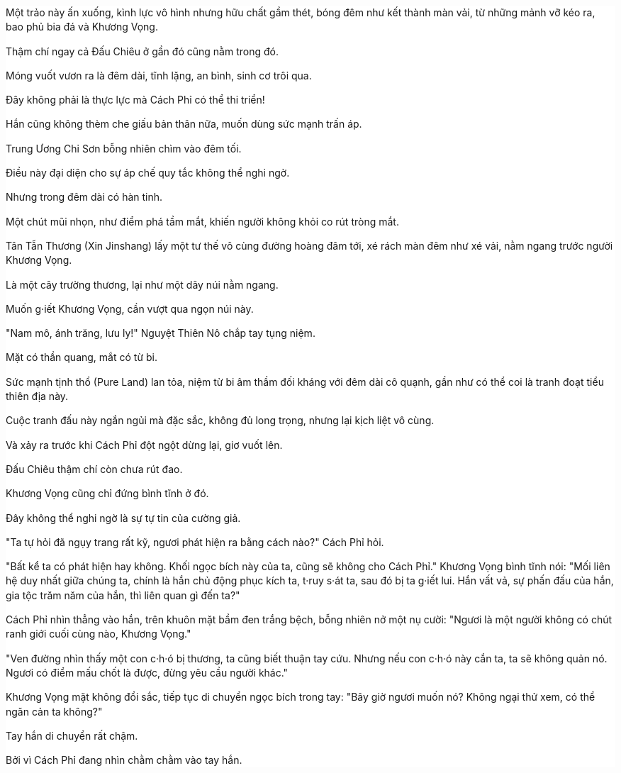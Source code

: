 Một trảo này ấn xuống, kình lực vô hình nhưng hữu chất gầm thét, bóng đêm như kết thành màn vải, từ những mảnh vỡ kéo ra, bao phủ bia đá và Khương Vọng.

Thậm chí ngay cả Đấu Chiêu ở gần đó cũng nằm trong đó.

Móng vuốt vươn ra là đêm dài, tĩnh lặng, an bình, sinh cơ trôi qua.

Đây không phải là thực lực mà Cách Phỉ có thể thi triển!

Hắn cũng không thèm che giấu bản thân nữa, muốn dùng sức mạnh trấn áp.

Trung Ương Chi Sơn bỗng nhiên chìm vào đêm tối.

Điều này đại diện cho sự áp chế quy tắc không thể nghi ngờ.

Nhưng trong đêm dài có hàn tinh.

Một chút mũi nhọn, như điểm phá tầm mắt, khiến người không khỏi co rút tròng mắt.

Tân Tẫn Thương (Xin Jinshang) lấy một tư thế vô cùng đường hoàng đâm tới, xé rách màn đêm như xé vải, nằm ngang trước người Khương Vọng.

Là một cây trường thương, lại như một dãy núi nằm ngang.

Muốn g·iết Khương Vọng, cần vượt qua ngọn núi này.

"Nam mô, ánh trăng, lưu ly!" Nguyệt Thiên Nô chắp tay tụng niệm.

Mặt có thần quang, mắt có từ bi.

Sức mạnh tịnh thổ (Pure Land) lan tỏa, niệm từ bi âm thầm đối kháng với đêm dài cô quạnh, gần như có thể coi là tranh đoạt tiểu thiên địa này.

Cuộc tranh đấu này ngắn ngủi mà đặc sắc, không đủ long trọng, nhưng lại kịch liệt vô cùng.

Và xảy ra trước khi Cách Phỉ đột ngột dừng lại, giơ vuốt lên.

Đấu Chiêu thậm chí còn chưa rút đao.

Khương Vọng cũng chỉ đứng bình tĩnh ở đó.

Đây không thể nghi ngờ là sự tự tin của cường giả.

"Ta tự hỏi đã ngụy trang rất kỹ, ngươi phát hiện ra bằng cách nào?" Cách Phỉ hỏi.

"Bất kể ta có phát hiện hay không. Khối ngọc bích này của ta, cũng sẽ không cho Cách Phỉ." Khương Vọng bình tĩnh nói: "Mối liên hệ duy nhất giữa chúng ta, chính là hắn chủ động phục kích ta, t·ruy s·át ta, sau đó bị ta g·iết lui. Hắn vất vả, sự phấn đấu của hắn, gia tộc trăm năm của hắn, thì liên quan gì đến ta?"

Cách Phỉ nhìn thẳng vào hắn, trên khuôn mặt bầm đen trắng bệch, bỗng nhiên nở một nụ cười: "Ngươi là một người không có chút ranh giới cuối cùng nào, Khương Vọng."

"Ven đường nhìn thấy một con c·h·ó bị thương, ta cũng biết thuận tay cứu. Nhưng nếu con c·h·ó này cắn ta, ta sẽ không quản nó. Ngươi có điểm mấu chốt là được, đừng yêu cầu người khác."

Khương Vọng mặt không đổi sắc, tiếp tục di chuyển ngọc bích trong tay: "Bây giờ ngươi muốn nó? Không ngại thử xem, có thể ngăn cản ta không?"

Tay hắn di chuyển rất chậm.

Bởi vì Cách Phỉ đang nhìn chằm chằm vào tay hắn.
